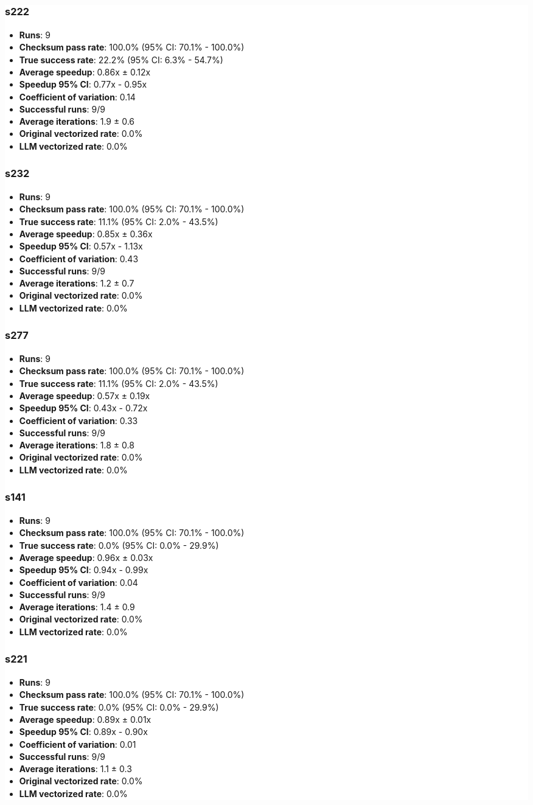 ### s222
- **Runs**: 9
- **Checksum pass rate**: 100.0% (95% CI: 70.1% - 100.0%)
- **True success rate**: 22.2% (95% CI: 6.3% - 54.7%)
- **Average speedup**: 0.86x ± 0.12x
- **Speedup 95% CI**: 0.77x - 0.95x
- **Coefficient of variation**: 0.14
- **Successful runs**: 9/9
- **Average iterations**: 1.9 ± 0.6
- **Original vectorized rate**: 0.0%
- **LLM vectorized rate**: 0.0%

### s232
- **Runs**: 9
- **Checksum pass rate**: 100.0% (95% CI: 70.1% - 100.0%)
- **True success rate**: 11.1% (95% CI: 2.0% - 43.5%)
- **Average speedup**: 0.85x ± 0.36x
- **Speedup 95% CI**: 0.57x - 1.13x
- **Coefficient of variation**: 0.43
- **Successful runs**: 9/9
- **Average iterations**: 1.2 ± 0.7
- **Original vectorized rate**: 0.0%
- **LLM vectorized rate**: 0.0%

### s277
- **Runs**: 9
- **Checksum pass rate**: 100.0% (95% CI: 70.1% - 100.0%)
- **True success rate**: 11.1% (95% CI: 2.0% - 43.5%)
- **Average speedup**: 0.57x ± 0.19x
- **Speedup 95% CI**: 0.43x - 0.72x
- **Coefficient of variation**: 0.33
- **Successful runs**: 9/9
- **Average iterations**: 1.8 ± 0.8
- **Original vectorized rate**: 0.0%
- **LLM vectorized rate**: 0.0%

### s141
- **Runs**: 9
- **Checksum pass rate**: 100.0% (95% CI: 70.1% - 100.0%)
- **True success rate**: 0.0% (95% CI: 0.0% - 29.9%)
- **Average speedup**: 0.96x ± 0.03x
- **Speedup 95% CI**: 0.94x - 0.99x
- **Coefficient of variation**: 0.04
- **Successful runs**: 9/9
- **Average iterations**: 1.4 ± 0.9
- **Original vectorized rate**: 0.0%
- **LLM vectorized rate**: 0.0%

### s221
- **Runs**: 9
- **Checksum pass rate**: 100.0% (95% CI: 70.1% - 100.0%)
- **True success rate**: 0.0% (95% CI: 0.0% - 29.9%)
- **Average speedup**: 0.89x ± 0.01x
- **Speedup 95% CI**: 0.89x - 0.90x
- **Coefficient of variation**: 0.01
- **Successful runs**: 9/9
- **Average iterations**: 1.1 ± 0.3
- **Original vectorized rate**: 0.0%
- **LLM vectorized rate**: 0.0%
